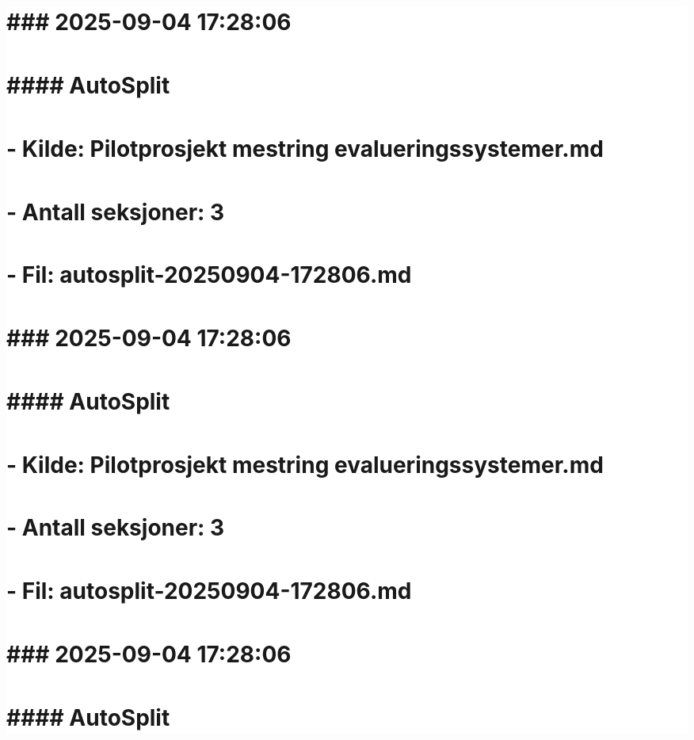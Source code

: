 #

# \### 2025-09-04 17:28:06

# \#### AutoSplit

# \- Kilde: Pilotprosjekt mestring evalueringssystemer.md

# \- Antall seksjoner: 3

# \- Fil: autosplit-20250904-172806.md

#

#

#

#

# \### 2025-09-04 17:28:06

# \#### AutoSplit

# \- Kilde: Pilotprosjekt mestring evalueringssystemer.md

# \- Antall seksjoner: 3

# \- Fil: autosplit-20250904-172806.md

#

#

#

#

# \### 2025-09-04 17:28:06

# \#### AutoSplit
